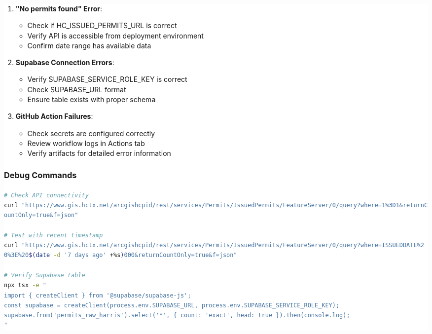 1. **"No permits found" Error**: 
   - Check if HC_ISSUED_PERMITS_URL is correct
   - Verify API is accessible from deployment environment
   - Confirm date range has available data

2. **Supabase Connection Errors**:
   - Verify SUPABASE_SERVICE_ROLE_KEY is correct
   - Check SUPABASE_URL format
   - Ensure table exists with proper schema

3. **GitHub Action Failures**:
   - Check secrets are configured correctly
   - Review workflow logs in Actions tab
   - Verify artifacts for detailed error information

### Debug Commands

```bash
# Check API connectivity
curl "https://www.gis.hctx.net/arcgishcpid/rest/services/Permits/IssuedPermits/FeatureServer/0/query?where=1%3D1&returnCountOnly=true&f=json"

# Test with recent timestamp
curl "https://www.gis.hctx.net/arcgishcpid/rest/services/Permits/IssuedPermits/FeatureServer/0/query?where=ISSUEDDATE%20%3E%20$(date -d '7 days ago' +%s)000&returnCountOnly=true&f=json"

# Verify Supabase table
npx tsx -e "
import { createClient } from '@supabase/supabase-js';
const supabase = createClient(process.env.SUPABASE_URL, process.env.SUPABASE_SERVICE_ROLE_KEY);
supabase.from('permits_raw_harris').select('*', { count: 'exact', head: true }).then(console.log);
"
```